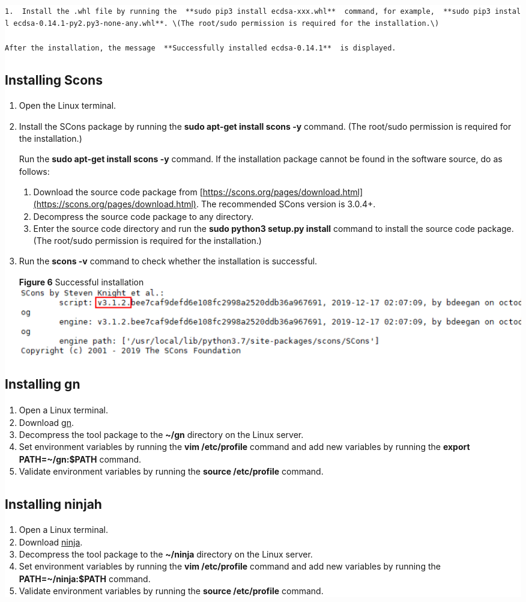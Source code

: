 
    1.  Install the .whl file by running the  **sudo pip3 install ecdsa-xxx.whl**  command, for example,  **sudo pip3 install ecdsa-0.14.1-py2.py3-none-any.whl**. \(The root/sudo permission is required for the installation.\)

    After the installation, the message  **Successfully installed ecdsa-0.14.1**  is displayed.


## Installing Scons<a name="section2462246562"></a>

1.  Open the Linux terminal.
2.  Install the SCons package by running the  **sudo apt-get install scons -y**  command. \(The root/sudo permission is required for the installation.\)

    Run the  **sudo apt-get install scons -y**  command. If the installation package cannot be found in the software source, do as follows:

    1.  Download the source code package from  [https://scons.org/pages/download.html](https://scons.org/pages/download.html). The recommended SCons version is 3.0.4+.
    2.  Decompress the source code package to any directory.
    3.  Enter the source code directory and run the  **sudo python3 setup.py install**  command to install the source code package. \(The root/sudo permission is required for the installation.\)

3.  Run the  **scons -v**  command to check whether the installation is successful. 

    **Figure  6**  Successful installation<a name="fig235815252492"></a>  
    ![](figures/successful-installation.png "successful-installation")


##  Installing  **gn**<a name="section2024354014506"></a>

1.  Open a Linux terminal.
2.  Download  [gn](https://chrome-infra-packages.appspot.com/dl/gn/gn/linux-amd64/+/latest).
3.  Decompress the tool package to the  **\~/gn**  directory on the Linux server.
4.  Set environment variables by running the  **vim /etc/profile**  command and add new variables by running the  **export PATH=\~/gn:$PATH**  command.
5.  Validate environment variables by running the  **source /etc/profile**  command.

## Installing  **ninjah**<a name="section182441140185010"></a>

1.  Open a Linux terminal.
2.  Download  [ninja](https://github.com/ninja-build/ninja/releases/download/v1.10.0/ninja-linux.zip).
3.  Decompress the tool package to the  **\~/ninja**  directory on the Linux server.
4.  Set environment variables by running the  **vim /etc/profile**  command and add new variables by running the  **PATH=\~/ninja:$PATH**  command.
5.  Validate environment variables by running the  **source /etc/profile**  command.
